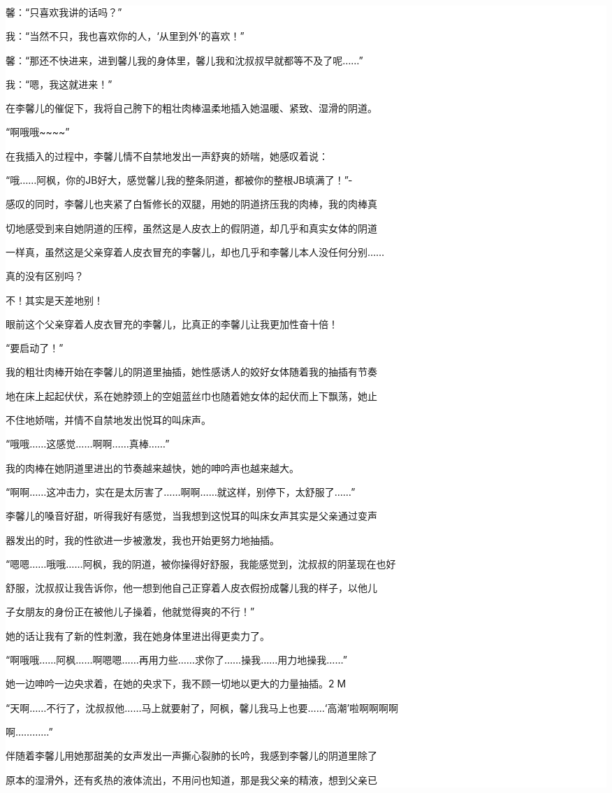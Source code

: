 馨：“只喜欢我讲的话吗？”

我：“当然不只，我也喜欢你的人，‘从里到外’的喜欢！”

馨：“那还不快进来，进到馨儿我的身体里，馨儿我和沈叔叔早就都等不及了呢……”

我：“嗯，我这就进来！”

在李馨儿的催促下，我将自己胯下的粗壮肉棒温柔地插入她温暖、紧致、湿滑的阴道。

“啊哦哦~~~~”

在我插入的过程中，李馨儿情不自禁地发出一声舒爽的娇喘，她感叹着说：

“哦……阿枫，你的JB好大，感觉馨儿我的整条阴道，都被你的整根JB填满了！”-

感叹的同时，李馨儿也夹紧了白皙修长的双腿，用她的阴道挤压我的肉棒，我的肉棒真

切地感受到来自她阴道的压榨，虽然这是人皮衣上的假阴道，却几乎和真实女体的阴道

一样真，虽然这是父亲穿着人皮衣冒充的李馨儿，却也几乎和李馨儿本人没任何分别……

真的没有区别吗？

不！其实是天差地别！

眼前这个父亲穿着人皮衣冒充的李馨儿，比真正的李馨儿让我更加性奋十倍！

“要启动了！”

我的粗壮肉棒开始在李馨儿的阴道里抽插，她性感诱人的姣好女体随着我的抽插有节奏

地在床上起起伏伏，系在她脖颈上的空姐蓝丝巾也随着她女体的起伏而上下飘荡，她止

不住地娇喘，并情不自禁地发出悦耳的叫床声。

“哦哦……这感觉……啊啊……真棒……”

我的肉棒在她阴道里进出的节奏越来越快，她的呻吟声也越来越大。

“啊啊……这冲击力，实在是太厉害了……啊啊……就这样，别停下，太舒服了……”

李馨儿的嗓音好甜，听得我好有感觉，当我想到这悦耳的叫床女声其实是父亲通过变声

器发出的时，我的性欲进一步被激发，我也开始更努力地抽插。

“嗯嗯……哦哦……阿枫，我的阴道，被你操得好舒服，我能感觉到，沈叔叔的阴茎现在也好

舒服，沈叔叔让我告诉你，他一想到他自己正穿着人皮衣假扮成馨儿我的样子，以他儿

子女朋友的身份正在被他儿子操着，他就觉得爽的不行！”

她的话让我有了新的性刺激，我在她身体里进出得更卖力了。

“啊哦哦……阿枫……啊嗯嗯……再用力些……求你了……操我……用力地操我……”

她一边呻吟一边央求着，在她的央求下，我不顾一切地以更大的力量抽插。2 M

“天啊……不行了，沈叔叔他……马上就要射了，阿枫，馨儿我马上也要……‘高潮’啦啊啊啊啊

啊…………”

伴随着李馨儿用她那甜美的女声发出一声撕心裂肺的长吟，我感到李馨儿的阴道里除了

原本的湿滑外，还有炙热的液体流出，不用问也知道，那是我父亲的精液，想到父亲已
